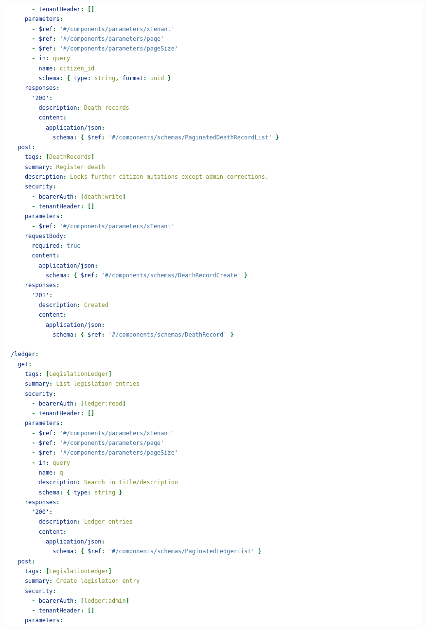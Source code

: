 ```yaml
        - tenantHeader: []
      parameters:
        - $ref: '#/components/parameters/xTenant'
        - $ref: '#/components/parameters/page'
        - $ref: '#/components/parameters/pageSize'
        - in: query
          name: citizen_id
          schema: { type: string, format: uuid }
      responses:
        '200':
          description: Death records
          content:
            application/json:
              schema: { $ref: '#/components/schemas/PaginatedDeathRecordList' }
    post:
      tags: [DeathRecords]
      summary: Register death
      description: Locks further citizen mutations except admin corrections.
      security:
        - bearerAuth: [death:write]
        - tenantHeader: []
      parameters:
        - $ref: '#/components/parameters/xTenant'
      requestBody:
        required: true
        content:
          application/json:
            schema: { $ref: '#/components/schemas/DeathRecordCreate' }
      responses:
        '201':
          description: Created
          content:
            application/json:
              schema: { $ref: '#/components/schemas/DeathRecord' }

  /ledger:
    get:
      tags: [LegislationLedger]
      summary: List legislation entries
      security:
        - bearerAuth: [ledger:read]
        - tenantHeader: []
      parameters:
        - $ref: '#/components/parameters/xTenant'
        - $ref: '#/components/parameters/page'
        - $ref: '#/components/parameters/pageSize'
        - in: query
          name: q
          description: Search in title/description
          schema: { type: string }
      responses:
        '200':
          description: Ledger entries
          content:
            application/json:
              schema: { $ref: '#/components/schemas/PaginatedLedgerList' }
    post:
      tags: [LegislationLedger]
      summary: Create legislation entry
      security:
        - bearerAuth: [ledger:admin]
        - tenantHeader: []
      parameters:
```